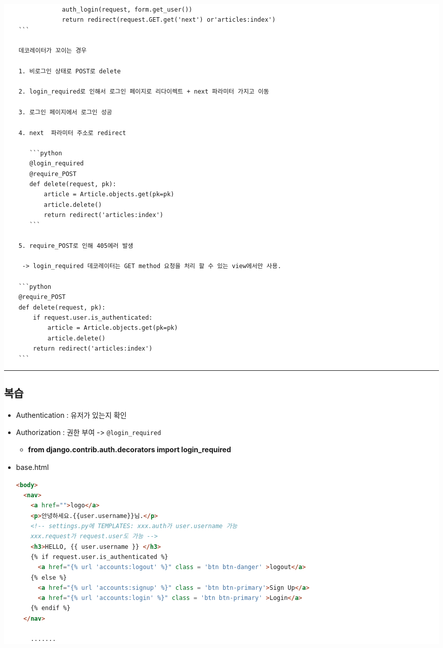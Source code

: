                     auth_login(request, form.get_user())
                    return redirect(request.GET.get('next') or'articles:index')
        ```

        데코레이터가 꼬이는 경우 

        1. 비로그인 상태로 POST로 delete

        2. login_required로 인해서 로그인 페이지로 리다이렉트 + next 파라미터 가지고 이동

        3. 로그인 페이지에서 로그인 성공

        4. next  파라미터 주소로 redirect

           ```python
           @login_required
           @require_POST
           def delete(request, pk):
               article = Article.objects.get(pk=pk)
               article.delete()
               return redirect('articles:index')
           ```

        5. require_POST로 인해 405에러 발생

         -> login_required 데코레이터는 GET method 요청을 처리 할 수 있는 view에서만 사용.

        ```python
        @require_POST
        def delete(request, pk):
            if request.user.is_authenticated:
                article = Article.objects.get(pk=pk)
                article.delete()
            return redirect('articles:index')
        ```

        

---

## 복습

- Authentication : 유저가 있는지 확인

- Authorization : 권한 부여 -> `@login_required`   

  - **from django.contrib.auth.decorators import login_required**

- base.html

  ```html
  <body>
    <nav>
      <a href="">logo</a>
      <p>안녕하세요.{{user.username}}님.</p>
      <!-- settings.py에 TEMPLATES: xxx.auth가 user.username 가능
      xxx.request가 request.user도 가능 -->
      <h3>HELLO, {{ user.username }} </h3>
      {% if request.user.is_authenticated %}
        <a href="{% url 'accounts:logout' %}" class = 'btn btn-danger' >logout</a>
      {% else %}
        <a href="{% url 'accounts:signup' %}" class = 'btn btn-primary'>Sign Up</a>
        <a href="{% url 'accounts:login' %}" class = 'btn btn-primary' >Login</a>
      {% endif %}
    </nav>
      
      .......
  ```
